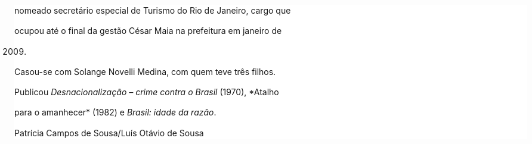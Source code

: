nomeado secretário especial de Turismo do Rio de Janeiro, cargo que

ocupou até o final da gestão César Maia na prefeitura em janeiro de

2009.



Casou-se com Solange Novelli Medina, com quem teve três filhos.



Publicou *Desnacionalização – crime contra o Brasil* (1970), *Atalho

para o amanhecer* (1982) e *Brasil: idade da razão*.



Patrícia Campos de Sousa/Luís Otávio de Sousa



